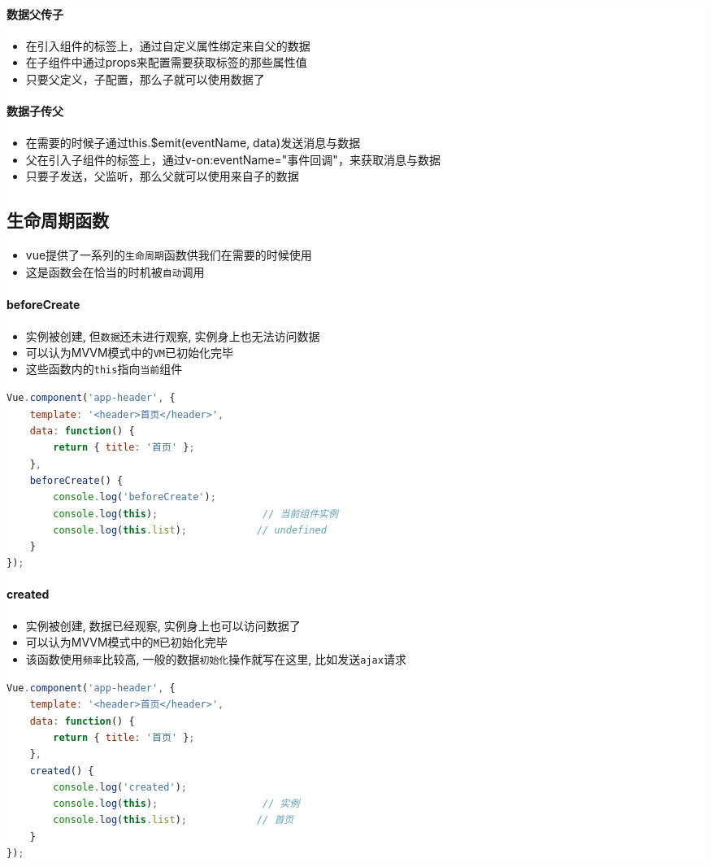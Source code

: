 #### 数据父传子
- 在引入组件的标签上，通过自定义属性绑定来自父的数据
- 在子组件中通过props来配置需要获取标签的那些属性值
- 只要父定义，子配置，那么子就可以使用数据了

#### 数据子传父
- 在需要的时候子通过this.$emit(eventName, data)发送消息与数据
- 父在引入子组件的标签上，通过v-on:eventName="事件回调"，来获取消息与数据
- 只要子发送，父监听，那么父就可以使用来自子的数据

## 生命周期函数
- vue提供了一系列的`生命周期`函数供我们在需要的时候使用
- 这是函数会在恰当的时机被`自动`调用

#### beforeCreate
- 实例被创建, 但`数据`还未进行观察, 实例身上也无法访问数据
- 可以认为MVVM模式中的`VM`已初始化完毕
- 这些函数内的`this`指向`当前`组件

```javascript
Vue.component('app-header', {
	template: '<header>首页</header>',
	data: function() {
        return { title: '首页' };
    },
	beforeCreate() {
	    console.log('beforeCreate');
	    console.log(this);                  // 当前组件实例
	    console.log(this.list);            // undefined
	}
});
```

#### created
- 实例被创建, 数据已经观察, 实例身上也可以访问数据了
- 可以认为MVVM模式中的`M`已初始化完毕
- 该函数使用`频率`比较高, 一般的数据`初始化`操作就写在这里, 比如发送`ajax`请求

```javascript
Vue.component('app-header', {
	template: '<header>首页</header>',
	data: function() {
        return { title: '首页' };
    },
	created() {
	    console.log('created');
	    console.log(this);                  // 实例
	    console.log(this.list);            // 首页
	}
});
```
